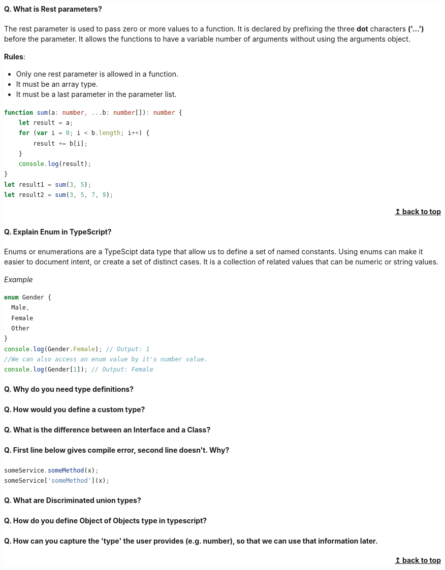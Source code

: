 #### Q. What is Rest parameters?
The rest parameter is used to pass zero or more values to a function. It is declared by prefixing the three **dot** characters **('...')** before the parameter. It allows the functions to have a variable number of arguments without using the arguments object. 

**Rules**:
* Only one rest parameter is allowed in a function.
* It must be an array type.
* It must be a last parameter in the parameter list.

```typescript
function sum(a: number, ...b: number[]): number {    
    let result = a;    
    for (var i = 0; i < b.length; i++) {    
        result += b[i];    
    }    
    console.log(result);    
}    
let result1 = sum(3, 5);    
let result2 = sum(3, 5, 7, 9);   
```
<div align="right">
    <b><a href="#">↥ back to top</a></b>
</div>

#### Q. Explain Enum in TypeScript?
Enums or enumerations are a TypeScipt data type that allow us to define a set of named constants. Using enums can make it easier to document intent, or create a set of distinct cases. It is a collection of related values that can be numeric or string values.

*Example*
```typescript
enum Gender {  
  Male,  
  Female  
  Other  
}  
console.log(Gender.Female); // Output: 1  
//We can also access an enum value by it's number value.  
console.log(Gender[1]); // Output: Female  
```
#### Q. Why do you need type definitions?
#### Q. How would you define a custom type?
#### Q. What is the difference between an Interface and a Class?
#### Q. First line below gives compile error, second line doesn't. Why?
```typescript
someService.someMethod(x);
someService['someMethod'](x);
```
#### Q. What are Discriminated union types?
#### Q. How do you define Object of Objects type in typescript?
#### Q. How can you capture the 'type' the user provides (e.g. number), so that we can use that information later.

<div align="right">
    <b><a href="#">↥ back to top</a></b>
</div>
